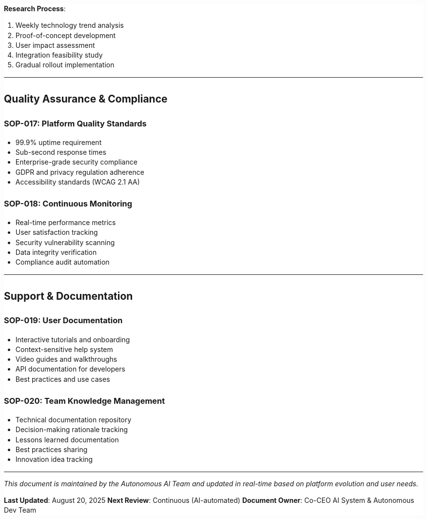 **Research Process**:
1. Weekly technology trend analysis
2. Proof-of-concept development
3. User impact assessment
4. Integration feasibility study
5. Gradual rollout implementation

---

## Quality Assurance & Compliance

### SOP-017: Platform Quality Standards
- 99.9% uptime requirement
- Sub-second response times
- Enterprise-grade security compliance
- GDPR and privacy regulation adherence
- Accessibility standards (WCAG 2.1 AA)

### SOP-018: Continuous Monitoring
- Real-time performance metrics
- User satisfaction tracking
- Security vulnerability scanning
- Data integrity verification
- Compliance audit automation

---

## Support & Documentation

### SOP-019: User Documentation
- Interactive tutorials and onboarding
- Context-sensitive help system
- Video guides and walkthroughs
- API documentation for developers
- Best practices and use cases

### SOP-020: Team Knowledge Management
- Technical documentation repository
- Decision-making rationale tracking
- Lessons learned documentation
- Best practices sharing
- Innovation idea tracking

---

*This document is maintained by the Autonomous AI Team and updated in real-time based on platform evolution and user needs.*

**Last Updated**: August 20, 2025
**Next Review**: Continuous (AI-automated)
**Document Owner**: Co-CEO AI System & Autonomous Dev Team
